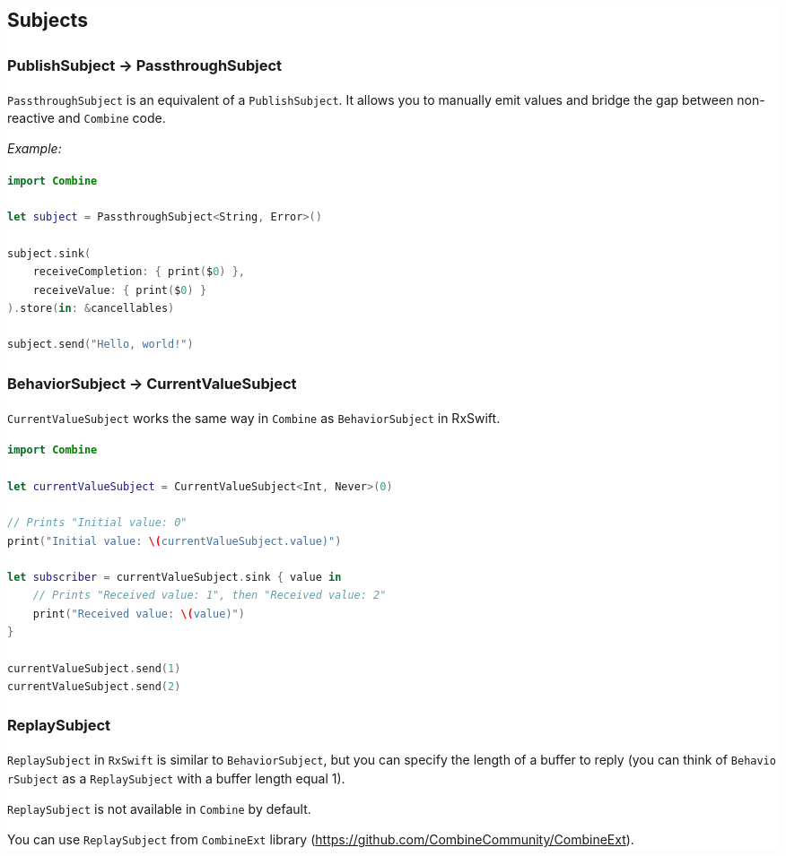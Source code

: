 ## Subjects

### PublishSubject -> PassthroughSubject

`PassthroughSubject` is an equivalent of a `PublishSubject`. It allows you to manually emit values and bridge the gap between non-reactive and `Combine` code. 

*Example:*
```swift
import Combine

let subject = PassthroughSubject<String, Error>()

subject.sink(
    receiveCompletion: { print($0) },
    receiveValue: { print($0) }
).store(in: &cancellables)

subject.send("Hello, world!")
```

### BehaviorSubject -> CurrentValueSubject

`CurrentValueSubject` works the same way in `Combine` as `BehaviorSubject` in RxSwift.

```swift
import Combine

let currentValueSubject = CurrentValueSubject<Int, Never>(0)

// Prints "Initial value: 0"
print("Initial value: \(currentValueSubject.value)")

let subscriber = currentValueSubject.sink { value in
    // Prints "Received value: 1", then "Received value: 2"
    print("Received value: \(value)")
}

currentValueSubject.send(1)
currentValueSubject.send(2)
```


### ReplaySubject 

`ReplaySubject` in `RxSwift` is similar to `BehaviorSubject`, but you can specify the length of a buffer to reply (you can think of `BehaviorSubject` as a `ReplaySubject` with a buffer length equal 1).

`ReplaySubject` is not available in `Combine` by default. 

You can use `ReplaySubject` from `CombineExt` library (https://github.com/CombineCommunity/CombineExt).
